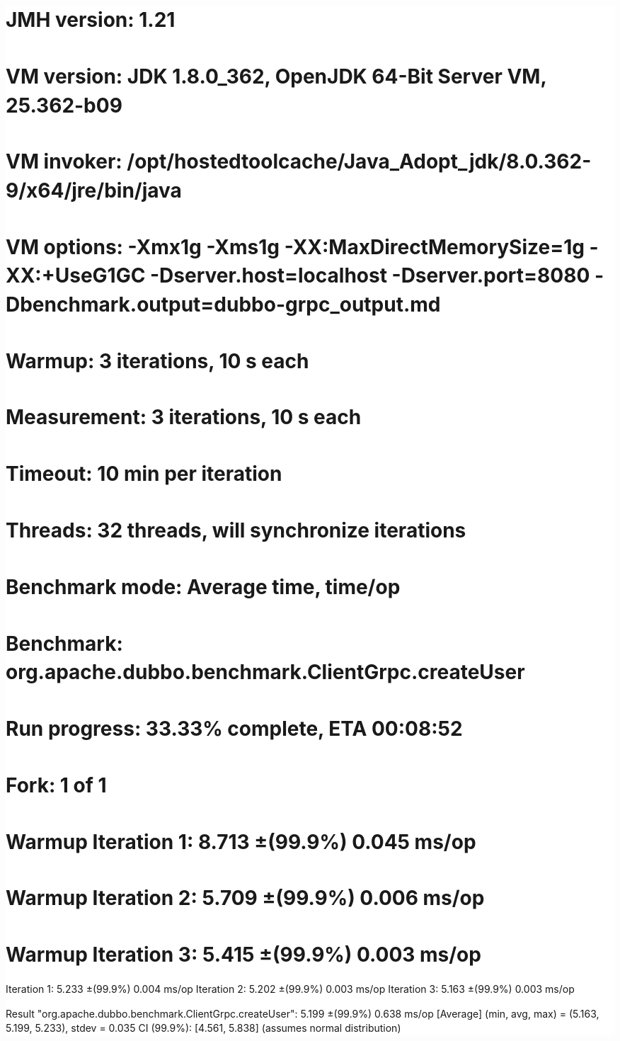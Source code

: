 
# JMH version: 1.21
# VM version: JDK 1.8.0_362, OpenJDK 64-Bit Server VM, 25.362-b09
# VM invoker: /opt/hostedtoolcache/Java_Adopt_jdk/8.0.362-9/x64/jre/bin/java
# VM options: -Xmx1g -Xms1g -XX:MaxDirectMemorySize=1g -XX:+UseG1GC -Dserver.host=localhost -Dserver.port=8080 -Dbenchmark.output=dubbo-grpc_output.md
# Warmup: 3 iterations, 10 s each
# Measurement: 3 iterations, 10 s each
# Timeout: 10 min per iteration
# Threads: 32 threads, will synchronize iterations
# Benchmark mode: Average time, time/op
# Benchmark: org.apache.dubbo.benchmark.ClientGrpc.createUser

# Run progress: 33.33% complete, ETA 00:08:52
# Fork: 1 of 1
# Warmup Iteration   1: 8.713 ±(99.9%) 0.045 ms/op
# Warmup Iteration   2: 5.709 ±(99.9%) 0.006 ms/op
# Warmup Iteration   3: 5.415 ±(99.9%) 0.003 ms/op
Iteration   1: 5.233 ±(99.9%) 0.004 ms/op
Iteration   2: 5.202 ±(99.9%) 0.003 ms/op
Iteration   3: 5.163 ±(99.9%) 0.003 ms/op


Result "org.apache.dubbo.benchmark.ClientGrpc.createUser":
  5.199 ±(99.9%) 0.638 ms/op [Average]
  (min, avg, max) = (5.163, 5.199, 5.233), stdev = 0.035
  CI (99.9%): [4.561, 5.838] (assumes normal distribution)
